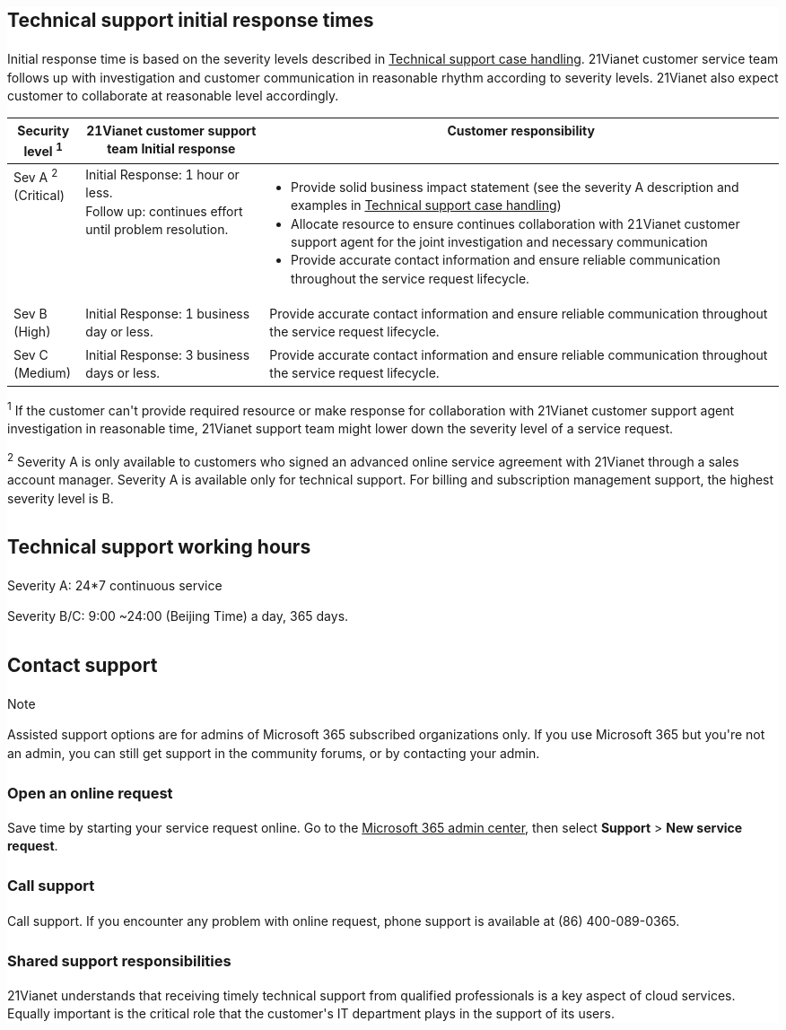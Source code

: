 ## Technical support initial response times

Initial response time is based on the severity levels described in [Technical support case handling](#technical-support-case-handling). 21Vianet customer service team follows up with investigation and customer communication in reasonable rhythm according to severity levels. 21Vianet also expect customer to collaborate at reasonable level accordingly.

| Security level <sup>1</sup> | 21Vianet customer support team Initial response | Customer responsibility |
|--------------------------------|-----------------------------------------------------------------------------------------|-----------------------------------------------------------------------------------------------------------------------------------------------------------------------------------------------------------------------------------------------------------------------------------------------------------------------------------------------------------------|
| Sev A <sup>2</sup>  (Critical) | Initial Response: 1 hour or less.<br />Follow up: continues effort until problem resolution. | <ul><li>Provide solid business impact statement (see the severity A description and examples in [Technical support case handling](#technical-support-case-handling))</li><li>Allocate resource to ensure continues collaboration with 21Vianet customer support agent for the joint investigation and necessary communication</li><li>Provide accurate contact information and ensure reliable communication throughout the service request lifecycle.</li></ul> |
| Sev B (High) | Initial Response: 1 business day or less. | Provide accurate contact information and ensure reliable communication throughout the service request lifecycle. |
| Sev C (Medium) | Initial Response: 3 business days or less. | Provide accurate contact information and ensure reliable communication throughout the service request lifecycle. |

<sup>1</sup> If the customer can't provide required resource or make response for collaboration with 21Vianet customer support agent investigation in reasonable time, 21Vianet support team might lower down the severity level of a service request.

<sup>2</sup> Severity A is only available to customers who signed an advanced online service agreement with 21Vianet through a sales account manager. Severity A is available only for technical support. For billing and subscription management support, the highest severity level is B.

## Technical support working hours

Severity A: 24\*7 continuous service

Severity B/C: 9:00 ~24:00 (Beijing Time) a day, 365 days.

## Contact support

> [!NOTE]
> Assisted support options are for admins of Microsoft 365 subscribed organizations only. If you use Microsoft 365 but you're not an admin, you can still get support in the community forums, or by contacting your admin.

### Open an online request

Save time by starting your service request online. Go to the <a href="https://go.microsoft.com/fwlink/p/?linkid=850627" target="_blank">Microsoft 365 admin center</a>, then select **Support** \> **New service request**.

### Call support

Call support. If you encounter any problem with online request, phone support is available at (86) 400-089-0365.

### Shared support responsibilities

21Vianet understands that receiving timely technical support from qualified professionals is a key aspect of cloud services. Equally important is the critical role that the customer's IT department plays in the support of its users.
